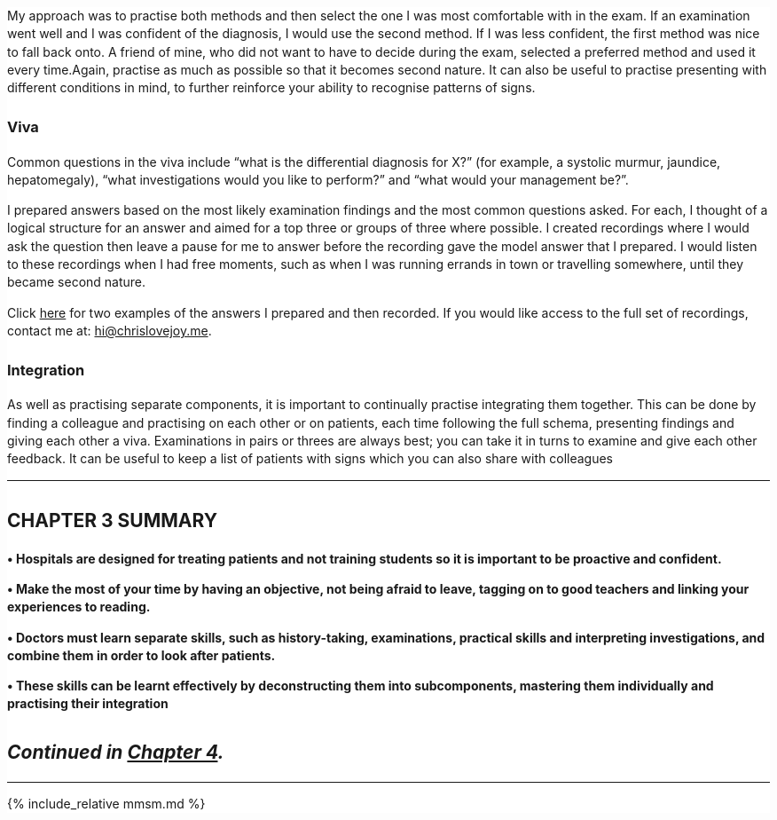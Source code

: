 My approach was to practise both methods and then select the one I was most comfortable with in the exam. If an examination went well and I was confident of the diagnosis, I would use the second method. If I was less confident, the first method was nice to fall back onto. A friend of mine, who did not want to have to decide during the exam, selected a preferred method and used it every time.Again, practise as much as possible so that it becomes second nature. It can also be useful to practise presenting with different conditions in mind, to further reinforce your ability to recognise patterns of signs.

### Viva

Common questions in the viva include “what is the differential diagnosis for X?” (for example, a systolic murmur, jaundice, hepatomegaly), “what investigations would you like to perform?” and “what would your management be?”.

I prepared answers based on the most likely examination findings and the most common questions asked. For each, I thought of a logical structure for an answer and aimed for a top three or groups of three where possible. I created recordings where I would ask the question then leave a pause for me to answer before the recording gave the model answer that I prepared. I would listen to these recordings when I had free moments, such as when I was running errands in town or travelling somewhere, until they became second nature.

Click [here](/model-answers) for two examples of the answers I prepared and then recorded. If you would like access to the full set of recordings, contact me at: hi@chrislovejoy.me.

### Integration

As well as practising separate components, it is important to continually practise integrating them together. This can be done by finding a colleague and practising on each other or on patients, each time following the full schema, presenting findings and giving each other a viva. Examinations in pairs or threes are always best; you can take it in turns to examine and give each other feedback. It can be useful to keep a list of patients with signs which you can also share with colleagues

---


## CHAPTER 3 SUMMARY

**• Hospitals are designed for treating patients and not training students so it is important to be proactive and confident.**

**• Make the most of your time by having an objective, not being afraid to leave, tagging on to good teachers and linking your experiences to reading.**

**• Doctors must learn separate skills, such as history-taking, examinations, practical skills and interpreting investigations, and combine them in order to look after patients.**

**• These skills can be learnt effectively by deconstructing them into subcomponents, mastering them individually and practising their integration**


## _Continued in [Chapter 4](/chapter-4)._

---

{% include_relative mmsm.md %}
